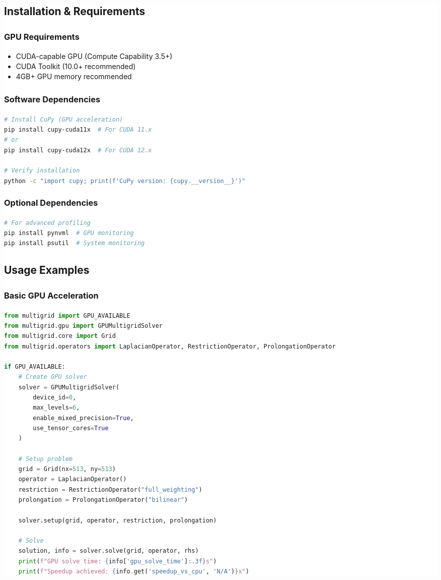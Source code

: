 ## Installation & Requirements

### GPU Requirements
- CUDA-capable GPU (Compute Capability 3.5+)
- CUDA Toolkit (10.0+ recommended)
- 4GB+ GPU memory recommended

### Software Dependencies
```bash
# Install CuPy (GPU acceleration)
pip install cupy-cuda11x  # For CUDA 11.x
# or
pip install cupy-cuda12x  # For CUDA 12.x

# Verify installation
python -c "import cupy; print(f'CuPy version: {cupy.__version__}')"
```

### Optional Dependencies
```bash
# For advanced profiling
pip install pynvml  # GPU monitoring
pip install psutil  # System monitoring
```

## Usage Examples

### Basic GPU Acceleration
```python
from multigrid import GPU_AVAILABLE
from multigrid.gpu import GPUMultigridSolver
from multigrid.core import Grid
from multigrid.operators import LaplacianOperator, RestrictionOperator, ProlongationOperator

if GPU_AVAILABLE:
    # Create GPU solver
    solver = GPUMultigridSolver(
        device_id=0,
        max_levels=6,
        enable_mixed_precision=True,
        use_tensor_cores=True
    )
    
    # Setup problem
    grid = Grid(nx=513, ny=513)
    operator = LaplacianOperator()
    restriction = RestrictionOperator("full_weighting")
    prolongation = ProlongationOperator("bilinear")
    
    solver.setup(grid, operator, restriction, prolongation)
    
    # Solve
    solution, info = solver.solve(grid, operator, rhs)
    print(f"GPU solve time: {info['gpu_solve_time']:.3f}s")
    print(f"Speedup achieved: {info.get('speedup_vs_cpu', 'N/A')}x")
```
